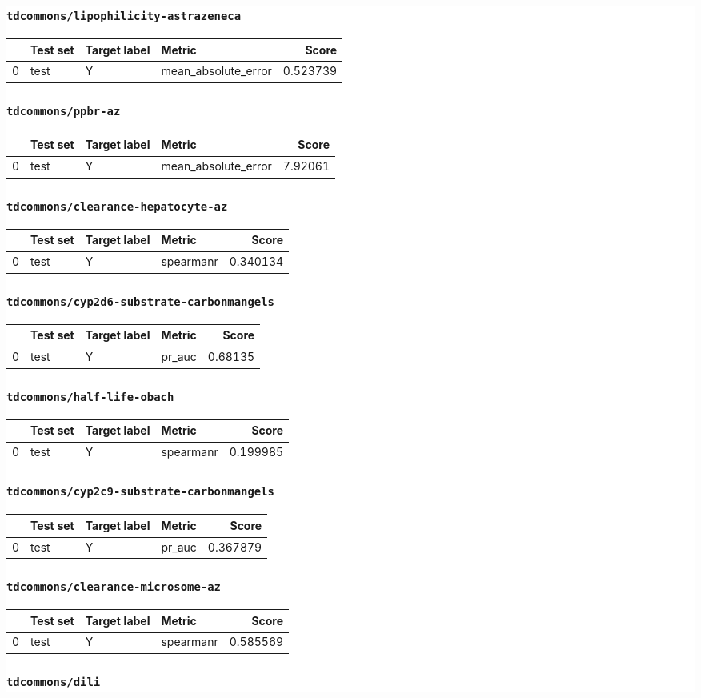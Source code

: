 
### `tdcommons/lipophilicity-astrazeneca`

|    | Test set   | Target label   | Metric              |    Score |
|---:|:-----------|:---------------|:--------------------|---------:|
|  0 | test       | Y              | mean_absolute_error | 0.523739 |


### `tdcommons/ppbr-az`

|    | Test set   | Target label   | Metric              |   Score |
|---:|:-----------|:---------------|:--------------------|--------:|
|  0 | test       | Y              | mean_absolute_error | 7.92061 |


### `tdcommons/clearance-hepatocyte-az`

|    | Test set   | Target label   | Metric    |    Score |
|---:|:-----------|:---------------|:----------|---------:|
|  0 | test       | Y              | spearmanr | 0.340134 |


### `tdcommons/cyp2d6-substrate-carbonmangels`

|    | Test set   | Target label   | Metric   |   Score |
|---:|:-----------|:---------------|:---------|--------:|
|  0 | test       | Y              | pr_auc   | 0.68135 |


### `tdcommons/half-life-obach`

|    | Test set   | Target label   | Metric    |    Score |
|---:|:-----------|:---------------|:----------|---------:|
|  0 | test       | Y              | spearmanr | 0.199985 |


### `tdcommons/cyp2c9-substrate-carbonmangels`

|    | Test set   | Target label   | Metric   |    Score |
|---:|:-----------|:---------------|:---------|---------:|
|  0 | test       | Y              | pr_auc   | 0.367879 |


### `tdcommons/clearance-microsome-az`

|    | Test set   | Target label   | Metric    |    Score |
|---:|:-----------|:---------------|:----------|---------:|
|  0 | test       | Y              | spearmanr | 0.585569 |


### `tdcommons/dili`
